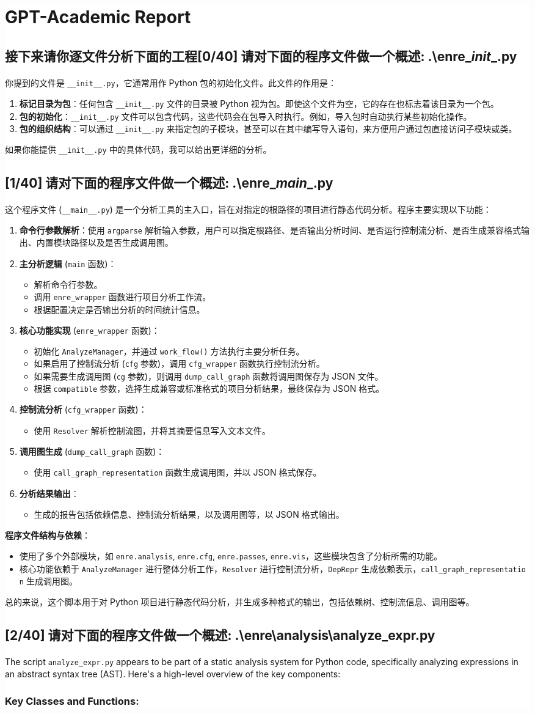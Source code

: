 # GPT-Academic Report
## 接下来请你逐文件分析下面的工程[0/40] 请对下面的程序文件做一个概述: .\\enre\__init__.py

你提到的文件是 `__init__.py`，它通常用作 Python 包的初始化文件。此文件的作用是：

1. **标记目录为包**：任何包含 `__init__.py` 文件的目录被 Python 视为包。即使这个文件为空，它的存在也标志着该目录为一个包。
2. **包的初始化**：`__init__.py` 文件可以包含代码，这些代码会在包导入时执行。例如，导入包时自动执行某些初始化操作。
3. **包的组织结构**：可以通过 `__init__.py` 来指定包的子模块，甚至可以在其中编写导入语句，来方便用户通过包直接访问子模块或类。

如果你能提供 `__init__.py` 中的具体代码，我可以给出更详细的分析。

## [1/40] 请对下面的程序文件做一个概述: .\\enre\__main__.py

这个程序文件 (`__main__.py`) 是一个分析工具的主入口，旨在对指定的根路径的项目进行静态代码分析。程序主要实现以下功能：

1. **命令行参数解析**：使用 `argparse` 解析输入参数，用户可以指定根路径、是否输出分析时间、是否运行控制流分析、是否生成兼容格式输出、内置模块路径以及是否生成调用图。

2. **主分析逻辑** (`main` 函数)： 
   - 解析命令行参数。
   - 调用 `enre_wrapper` 函数进行项目分析工作流。
   - 根据配置决定是否输出分析的时间统计信息。
   
3. **核心功能实现** (`enre_wrapper` 函数)：
   - 初始化 `AnalyzeManager`，并通过 `work_flow()` 方法执行主要分析任务。
   - 如果启用了控制流分析 (`cfg` 参数)，调用 `cfg_wrapper` 函数执行控制流分析。
   - 如果需要生成调用图 (`cg` 参数)，则调用 `dump_call_graph` 函数将调用图保存为 JSON 文件。
   - 根据 `compatible` 参数，选择生成兼容或标准格式的项目分析结果，最终保存为 JSON 格式。

4. **控制流分析** (`cfg_wrapper` 函数)： 
   - 使用 `Resolver` 解析控制流图，并将其摘要信息写入文本文件。

5. **调用图生成** (`dump_call_graph` 函数)： 
   - 使用 `call_graph_representation` 函数生成调用图，并以 JSON 格式保存。

6. **分析结果输出**： 
   - 生成的报告包括依赖信息、控制流分析结果，以及调用图等，以 JSON 格式输出。

**程序文件结构与依赖**：
- 使用了多个外部模块，如 `enre.analysis`, `enre.cfg`, `enre.passes`, `enre.vis`，这些模块包含了分析所需的功能。
- 核心功能依赖于 `AnalyzeManager` 进行整体分析工作，`Resolver` 进行控制流分析，`DepRepr` 生成依赖表示，`call_graph_representation` 生成调用图。

总的来说，这个脚本用于对 Python 项目进行静态代码分析，并生成多种格式的输出，包括依赖树、控制流信息、调用图等。

## [2/40] 请对下面的程序文件做一个概述: .\\enre\analysis\analyze_expr.py

The script `analyze_expr.py` appears to be part of a static analysis system for Python code, specifically analyzing expressions in an abstract syntax tree (AST). Here's a high-level overview of the key components:

### Key Classes and Functions:

